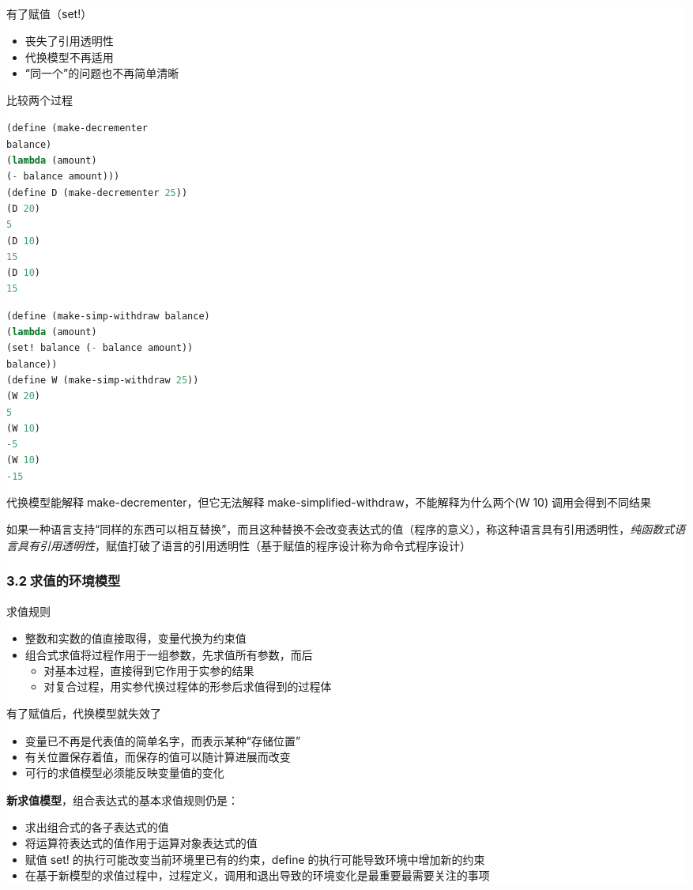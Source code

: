 有了赋值（set!）
- 丧失了引用透明性
- 代换模型不再适用
- “同一个”的问题也不再简单清晰

比较两个过程
```lisp
(define (make-decrementer
balance)
(lambda (amount)
(- balance amount)))
(define D (make-decrementer 25))
(D 20)
5
(D 10)
15
(D 10)
15
```

```lisp
(define (make-simp-withdraw balance)
(lambda (amount)
(set! balance (- balance amount))
balance))
(define W (make-simp-withdraw 25))
(W 20)
5
(W 10)
-5
(W 10)
-15
```

代换模型能解释 make-decrementer，但它无法解释 make-simplified-withdraw，不能解释为什么两个(W 10) 调用会得到不同结果

如果一种语言支持“同样的东西可以相互替换”，而且这种替换不会改变表达式的值（程序的意义），称这种语言具有引用透明性，*纯函数式语言具有引用透明性*，赋值打破了语言的引用透明性（基于赋值的程序设计称为命令式程序设计）

### 3.2 求值的环境模型
求值规则
 - 整数和实数的值直接取得，变量代换为约束值
 - 组合式求值将过程作用于一组参数，先求值所有参数，而后
	 - 对基本过程，直接得到它作用于实参的结果
	 - 对复合过程，用实参代换过程体的形参后求值得到的过程体

有了赋值后，代换模型就失效了
- 变量已不再是代表值的简单名字，而表示某种“存储位置”
- 有关位置保存着值，而保存的值可以随计算进展而改变
- 可行的求值模型必须能反映变量值的变化

**新求值模型**，组合表达式的基本求值规则仍是：
- 求出组合式的各子表达式的值
- 将运算符表达式的值作用于运算对象表达式的值
- 赋值 set! 的执行可能改变当前环境里已有的约束，define 的执行可能导致环境中增加新的约束
- 在基于新模型的求值过程中，过程定义，调用和退出导致的环境变化是最重要最需要关注的事项
